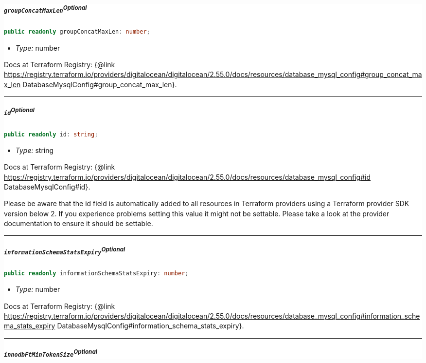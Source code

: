 
##### `groupConcatMaxLen`<sup>Optional</sup> <a name="groupConcatMaxLen" id="@cdktf/provider-digitalocean.databaseMysqlConfig.DatabaseMysqlConfigConfig.property.groupConcatMaxLen"></a>

```typescript
public readonly groupConcatMaxLen: number;
```

- *Type:* number

Docs at Terraform Registry: {@link https://registry.terraform.io/providers/digitalocean/digitalocean/2.55.0/docs/resources/database_mysql_config#group_concat_max_len DatabaseMysqlConfig#group_concat_max_len}.

---

##### `id`<sup>Optional</sup> <a name="id" id="@cdktf/provider-digitalocean.databaseMysqlConfig.DatabaseMysqlConfigConfig.property.id"></a>

```typescript
public readonly id: string;
```

- *Type:* string

Docs at Terraform Registry: {@link https://registry.terraform.io/providers/digitalocean/digitalocean/2.55.0/docs/resources/database_mysql_config#id DatabaseMysqlConfig#id}.

Please be aware that the id field is automatically added to all resources in Terraform providers using a Terraform provider SDK version below 2.
If you experience problems setting this value it might not be settable. Please take a look at the provider documentation to ensure it should be settable.

---

##### `informationSchemaStatsExpiry`<sup>Optional</sup> <a name="informationSchemaStatsExpiry" id="@cdktf/provider-digitalocean.databaseMysqlConfig.DatabaseMysqlConfigConfig.property.informationSchemaStatsExpiry"></a>

```typescript
public readonly informationSchemaStatsExpiry: number;
```

- *Type:* number

Docs at Terraform Registry: {@link https://registry.terraform.io/providers/digitalocean/digitalocean/2.55.0/docs/resources/database_mysql_config#information_schema_stats_expiry DatabaseMysqlConfig#information_schema_stats_expiry}.

---

##### `innodbFtMinTokenSize`<sup>Optional</sup> <a name="innodbFtMinTokenSize" id="@cdktf/provider-digitalocean.databaseMysqlConfig.DatabaseMysqlConfigConfig.property.innodbFtMinTokenSize"></a>
